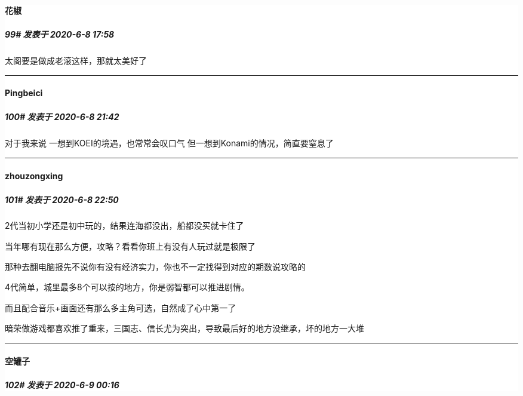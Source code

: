 ####  花椒  
##### 99#       发表于 2020-6-8 17:58




太阁要是做成老滚这样，那就太美好了







-----

####  Pingbeici  
##### 100#       发表于 2020-6-8 21:42




对于我来说
一想到KOEI的境遇，也常常会叹口气
但一想到Konami的情况，简直要窒息了







-----

####  zhouzongxing  
##### 101#       发表于 2020-6-8 22:50




2代当初小学还是初中玩的，结果连海都没出，船都没买就卡住了


当年哪有现在那么方便，攻略？看看你班上有没有人玩过就是极限了


那种去翻电脑报先不说你有没有经济实力，你也不一定找得到对应的期数说攻略的


4代简单，城里最多8个可以按的地方，你是弱智都可以推进剧情。


而且配合音乐+画面还有那么多主角可选，自然成了心中第一了


暗荣做游戏都喜欢推了重来，三国志、信长尤为突出，导致最后好的地方没继承，坏的地方一大堆







-----

####  空罐子  
##### 102#       发表于 2020-6-9 00:16

